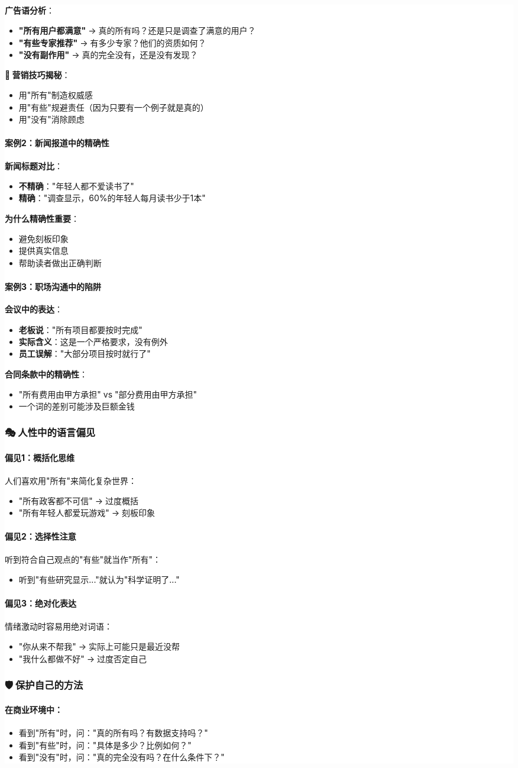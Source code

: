 **广告语分析**：
- **"所有用户都满意"** → 真的所有吗？还是只是调查了满意的用户？
- **"有些专家推荐"** → 有多少专家？他们的资质如何？
- **"没有副作用"** → 真的完全没有，还是没有发现？

**🧠 营销技巧揭秘**：
- 用"所有"制造权威感
- 用"有些"规避责任（因为只要有一个例子就是真的）
- 用"没有"消除顾虑

#### **案例2：新闻报道中的精确性**

**新闻标题对比**：
- **不精确**："年轻人都不爱读书了"
- **精确**："调查显示，60%的年轻人每月读书少于1本"

**为什么精确性重要**：
- 避免刻板印象
- 提供真实信息
- 帮助读者做出正确判断

#### **案例3：职场沟通中的陷阱**

**会议中的表达**：
- **老板说**："所有项目都要按时完成"
- **实际含义**：这是一个严格要求，没有例外
- **员工误解**："大部分项目按时就行了"

**合同条款中的精确性**：
- "所有费用由甲方承担" vs "部分费用由甲方承担"
- 一个词的差别可能涉及巨额金钱

### 🎭 人性中的语言偏见

#### **偏见1：概括化思维**
人们喜欢用"所有"来简化复杂世界：
- "所有政客都不可信" → 过度概括
- "所有年轻人都爱玩游戏" → 刻板印象

#### **偏见2：选择性注意**
听到符合自己观点的"有些"就当作"所有"：
- 听到"有些研究显示..."就认为"科学证明了..."

#### **偏见3：绝对化表达**
情绪激动时容易用绝对词语：
- "你从来不帮我" → 实际上可能只是最近没帮
- "我什么都做不好" → 过度否定自己

### 🛡️ 保护自己的方法

#### **在商业环境中**：
- 看到"所有"时，问："真的所有吗？有数据支持吗？"
- 看到"有些"时，问："具体是多少？比例如何？"
- 看到"没有"时，问："真的完全没有吗？在什么条件下？"
